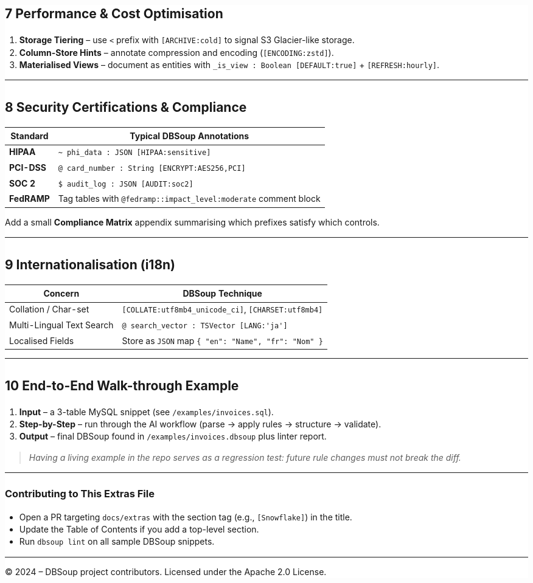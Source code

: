 
## 7  Performance & Cost Optimisation

1. **Storage Tiering** – use `<` prefix with `[ARCHIVE:cold]` to signal S3 Glacier-like storage.  
2. **Column-Store Hints** – annotate compression and encoding (`[ENCODING:zstd]`).  
3. **Materialised Views** – document as entities with `_is_view : Boolean [DEFAULT:true]` + `[REFRESH:hourly]`.

---

## 8  Security Certifications & Compliance

| Standard | Typical DBSoup Annotations |
|----------|---------------------------|
| **HIPAA** | `~ phi_data : JSON [HIPAA:sensitive]` |
| **PCI-DSS** | `@ card_number : String [ENCRYPT:AES256,PCI]` |
| **SOC 2** | `$ audit_log : JSON [AUDIT:soc2]` |
| **FedRAMP** | Tag tables with `@fedramp::impact_level:moderate` comment block |

Add a small **Compliance Matrix** appendix summarising which prefixes satisfy which controls.

---

## 9  Internationalisation (i18n)

| Concern | DBSoup Technique |
|---------|-----------------|
| Collation / Char-set | `[COLLATE:utf8mb4_unicode_ci]`, `[CHARSET:utf8mb4]` |
| Multi-Lingual Text Search | `@ search_vector : TSVector [LANG:'ja']` |
| Localised Fields | Store as `JSON` map `{ "en": "Name", "fr": "Nom" }` |

---

## 10  End-to-End Walk-through Example

1. **Input** – a 3-table MySQL snippet (see `/examples/invoices.sql`).  
2. **Step-by-Step** – run through the AI workflow (parse → apply rules → structure → validate).  
3. **Output** – final DBSoup found in `/examples/invoices.dbsoup` plus linter report.  

> _Having a living example in the repo serves as a regression test: future rule changes must not break the diff._

---

### Contributing to This Extras File

* Open a PR targeting `docs/extras` with the section tag (e.g., `[Snowflake]`) in the title.
* Update the Table of Contents if you add a top-level section.
* Run `dbsoup lint` on all sample DBSoup snippets.

---

© 2024 – DBSoup project contributors.  Licensed under the Apache 2.0 License. 